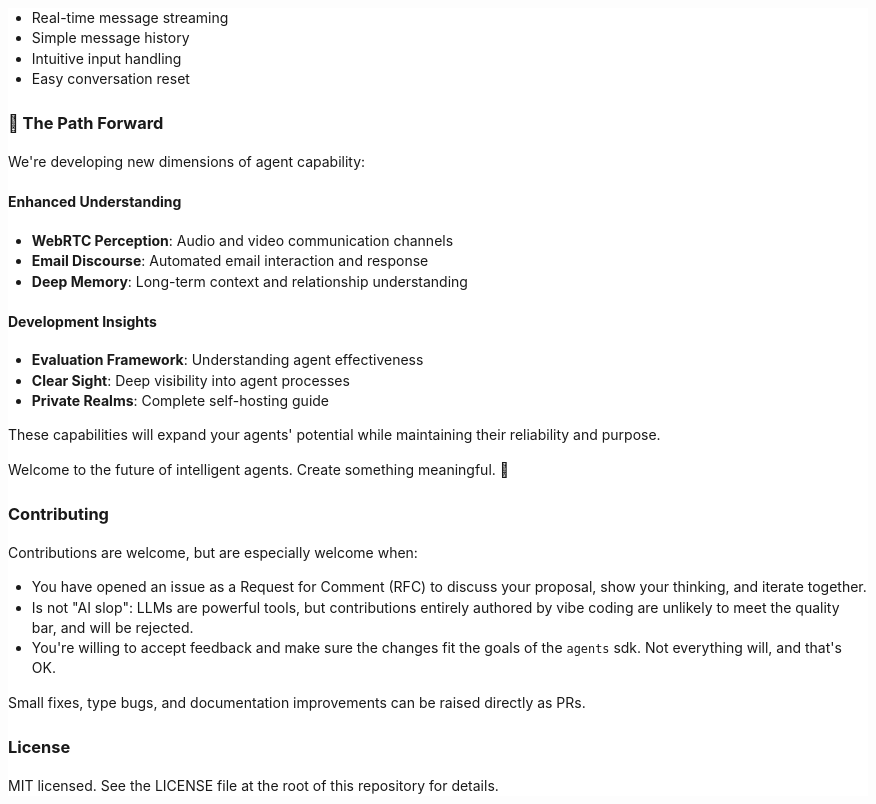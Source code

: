 - Real-time message streaming
- Simple message history
- Intuitive input handling
- Easy conversation reset

### 💬 The Path Forward

We're developing new dimensions of agent capability:

#### Enhanced Understanding

- **WebRTC Perception**: Audio and video communication channels
- **Email Discourse**: Automated email interaction and response
- **Deep Memory**: Long-term context and relationship understanding

#### Development Insights

- **Evaluation Framework**: Understanding agent effectiveness
- **Clear Sight**: Deep visibility into agent processes
- **Private Realms**: Complete self-hosting guide

These capabilities will expand your agents' potential while maintaining their reliability and purpose.

Welcome to the future of intelligent agents. Create something meaningful. 🌟

### Contributing

Contributions are welcome, but are especially welcome when:

- You have opened an issue as a Request for Comment (RFC) to discuss your proposal, show your thinking, and iterate together.
- Is not "AI slop": LLMs are powerful tools, but contributions entirely authored by vibe coding are unlikely to meet the quality bar, and will be rejected.
- You're willing to accept feedback and make sure the changes fit the goals of the `agents` sdk. Not everything will, and that's OK.

Small fixes, type bugs, and documentation improvements can be raised directly as PRs.

### License

MIT licensed. See the LICENSE file at the root of this repository for details.
